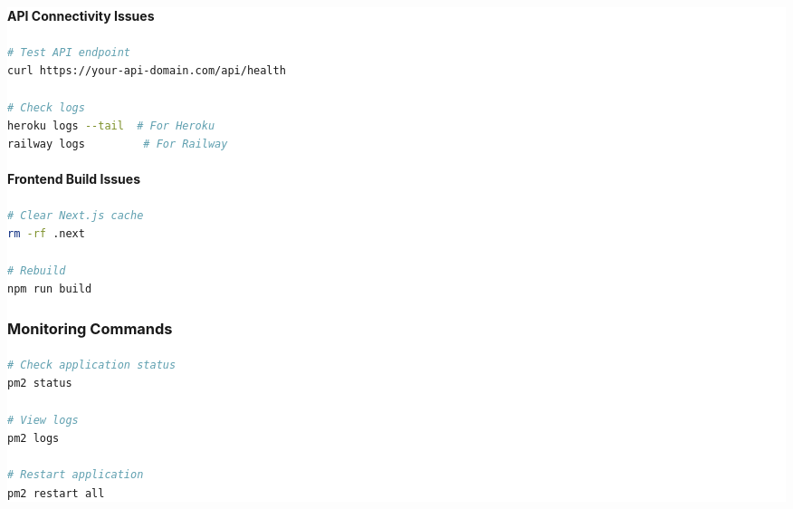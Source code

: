 #### API Connectivity Issues
```bash
# Test API endpoint
curl https://your-api-domain.com/api/health

# Check logs
heroku logs --tail  # For Heroku
railway logs         # For Railway
```

#### Frontend Build Issues
```bash
# Clear Next.js cache
rm -rf .next

# Rebuild
npm run build
```

### Monitoring Commands
```bash
# Check application status
pm2 status

# View logs
pm2 logs

# Restart application
pm2 restart all
```
